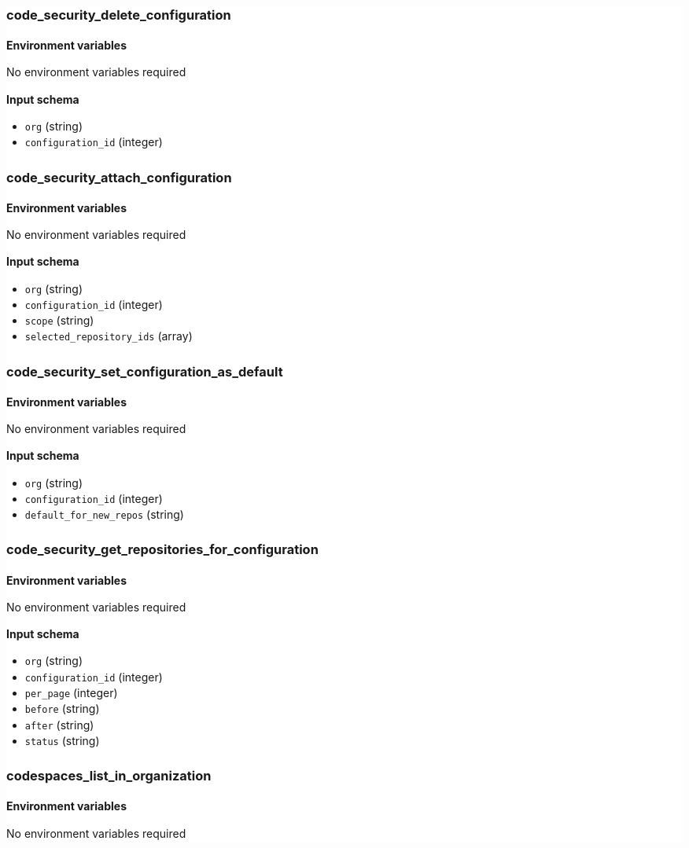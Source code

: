 
### code_security_delete_configuration

**Environment variables**

No environment variables required

**Input schema**

- `org` (string)
- `configuration_id` (integer)

### code_security_attach_configuration

**Environment variables**

No environment variables required

**Input schema**

- `org` (string)
- `configuration_id` (integer)
- `scope` (string)
- `selected_repository_ids` (array)

### code_security_set_configuration_as_default

**Environment variables**

No environment variables required

**Input schema**

- `org` (string)
- `configuration_id` (integer)
- `default_for_new_repos` (string)

### code_security_get_repositories_for_configuration

**Environment variables**

No environment variables required

**Input schema**

- `org` (string)
- `configuration_id` (integer)
- `per_page` (integer)
- `before` (string)
- `after` (string)
- `status` (string)

### codespaces_list_in_organization

**Environment variables**

No environment variables required
